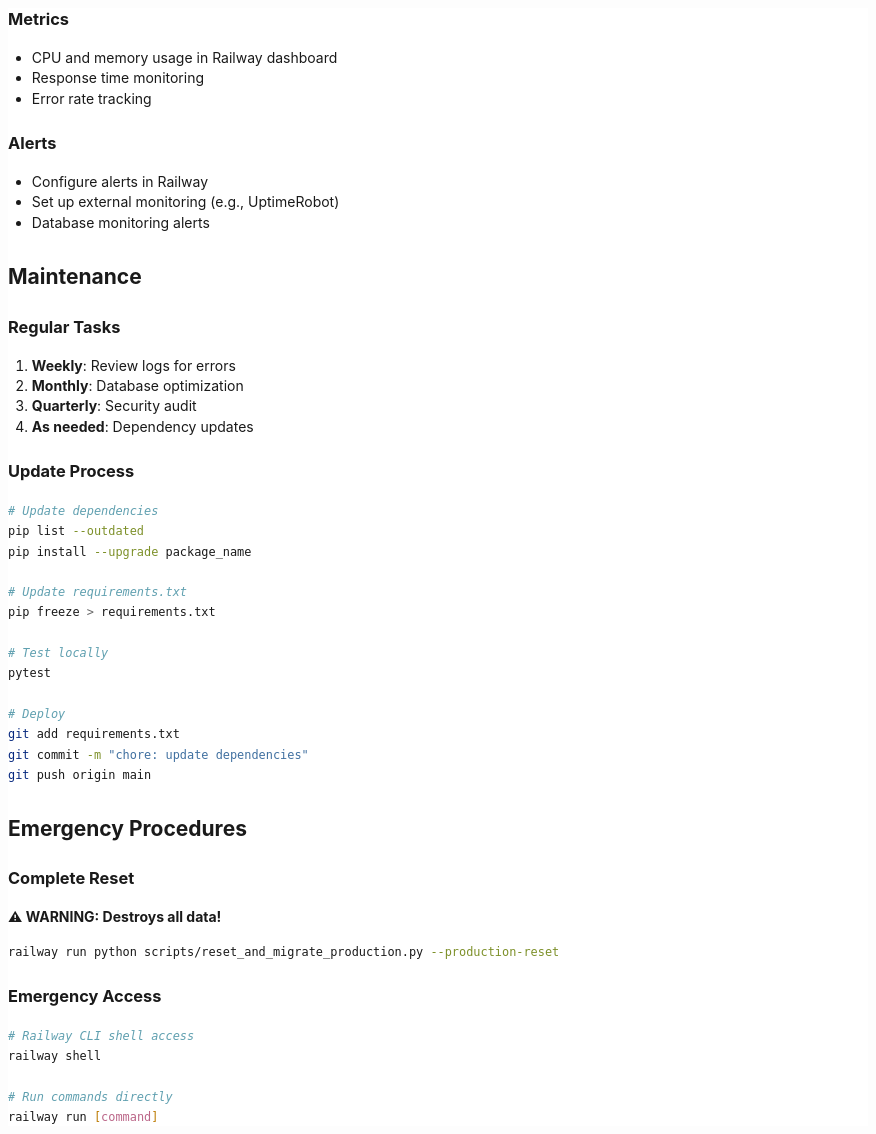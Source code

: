 ### Metrics
- CPU and memory usage in Railway dashboard
- Response time monitoring
- Error rate tracking

### Alerts
- Configure alerts in Railway
- Set up external monitoring (e.g., UptimeRobot)
- Database monitoring alerts

## Maintenance

### Regular Tasks
1. **Weekly**: Review logs for errors
2. **Monthly**: Database optimization
3. **Quarterly**: Security audit
4. **As needed**: Dependency updates

### Update Process
```bash
# Update dependencies
pip list --outdated
pip install --upgrade package_name

# Update requirements.txt
pip freeze > requirements.txt

# Test locally
pytest

# Deploy
git add requirements.txt
git commit -m "chore: update dependencies"
git push origin main
```

## Emergency Procedures

### Complete Reset
**⚠️ WARNING: Destroys all data!**
```bash
railway run python scripts/reset_and_migrate_production.py --production-reset
```

### Emergency Access
```bash
# Railway CLI shell access
railway shell

# Run commands directly
railway run [command]
```
